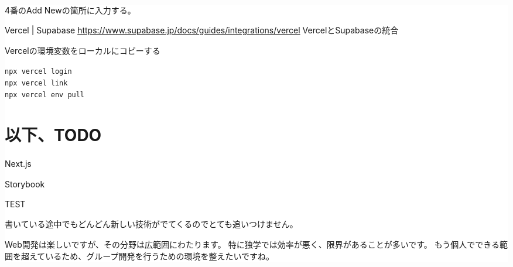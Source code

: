 4番のAdd Newの箇所に入力する。

Vercel | Supabase
https://www.supabase.jp/docs/guides/integrations/vercel
VercelとSupabaseの統合

Vercelの環境変数をローカルにコピーする
```
npx vercel login
npx vercel link
npx vercel env pull

```


# 以下、TODO

Next.js

Storybook

TEST

書いている途中でもどんどん新しい技術がでてくるのでとても追いつけません。

Web開発は楽しいですが、その分野は広範囲にわたります。 特に独学では効率が悪く、限界があることが多いです。 もう個人でできる範囲を超えているため、グループ開発を行うための環境を整えたいですね。